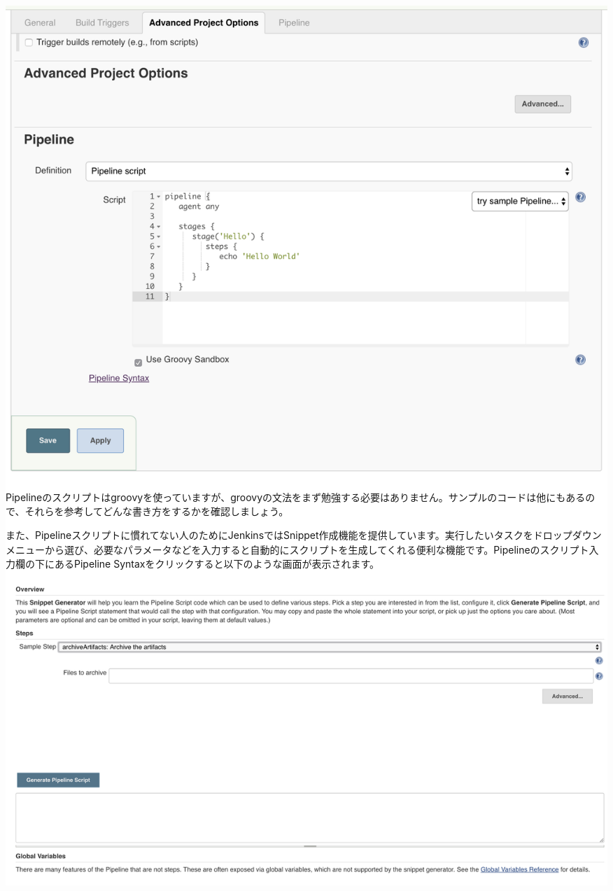 ![Jenkins Pipeline Script 2](jenkins_pipeline_script2.png)

Pipelineのスクリプトはgroovyを使っていますが、groovyの文法をまず勉強する必要はありません。サンプルのコードは他にもあるので、それらを参考してどんな書き方をするかを確認しましょう。

また、Pipelineスクリプトに慣れてない人のためにJenkinsではSnippet作成機能を提供しています。実行したいタスクをドロップダウンメニューから選び、必要なパラメータなどを入力すると自動的にスクリプトを生成してくれる便利な機能です。Pipelineのスクリプト入力欄の下にあるPipeline Syntaxをクリックすると以下のような画面が表示されます。

![Jenkins Pipeline Snippet](jenkins_pipeline_snippet.png)

